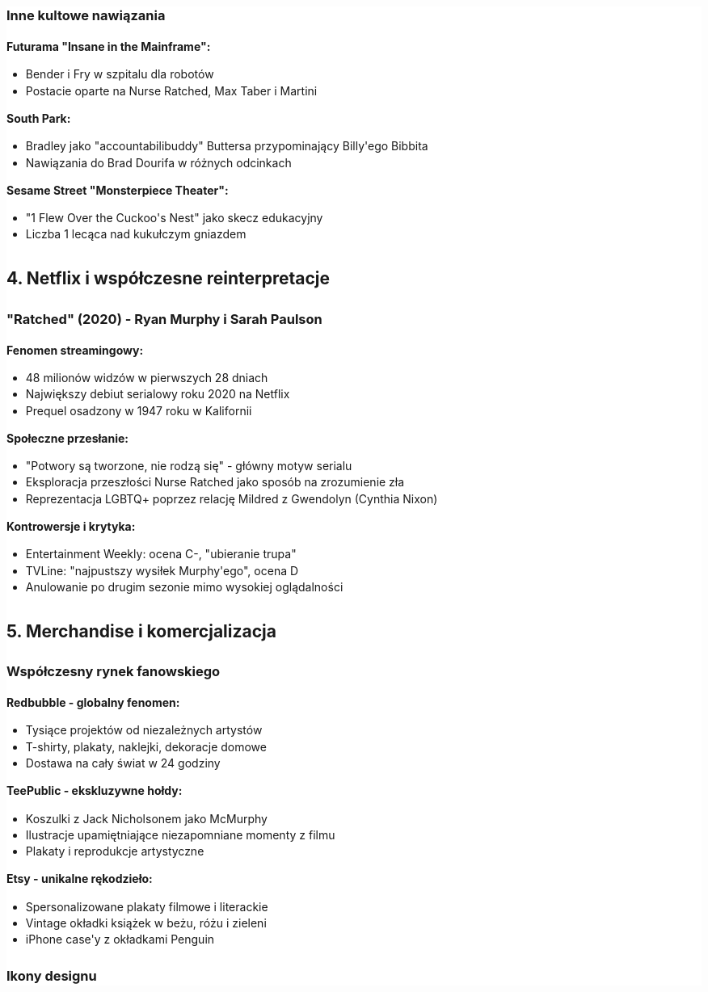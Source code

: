 ### Inne kultowe nawiązania

**Futurama "Insane in the Mainframe":**
- Bender i Fry w szpitalu dla robotów
- Postacie oparte na Nurse Ratched, Max Taber i Martini

**South Park:**
- Bradley jako "accountabilibuddy" Buttersa przypominający Billy'ego Bibbita
- Nawiązania do Brad Dourifa w różnych odcinkach

**Sesame Street "Monsterpiece Theater":**
- "1 Flew Over the Cuckoo's Nest" jako skecz edukacyjny
- Liczba 1 lecąca nad kukułczym gniazdem

## 4. Netflix i współczesne reinterpretacje

### "Ratched" (2020) - Ryan Murphy i Sarah Paulson

**Fenomen streamingowy:**
- 48 milionów widzów w pierwszych 28 dniach
- Największy debiut serialowy roku 2020 na Netflix
- Prequel osadzony w 1947 roku w Kalifornii

**Społeczne przesłanie:**
- "Potwory są tworzone, nie rodzą się" - główny motyw serialu
- Eksploracja przeszłości Nurse Ratched jako sposób na zrozumienie zła
- Reprezentacja LGBTQ+ poprzez relację Mildred z Gwendolyn (Cynthia Nixon)

**Kontrowersje i krytyka:**
- Entertainment Weekly: ocena C-, "ubieranie trupa"
- TVLine: "najpustszy wysiłek Murphy'ego", ocena D
- Anulowanie po drugim sezonie mimo wysokiej oglądalności

## 5. Merchandise i komercjalizacja

### Współczesny rynek fanowskiego

**Redbubble - globalny fenomen:**
- Tysiące projektów od niezależnych artystów
- T-shirty, plakaty, naklejki, dekoracje domowe
- Dostawa na cały świat w 24 godziny

**TeePublic - ekskluzywne hołdy:**
- Koszulki z Jack Nicholsonem jako McMurphy
- Ilustracje upamiętniające niezapomniane momenty z filmu
- Plakaty i reprodukcje artystyczne

**Etsy - unikalne rękodzieło:**
- Spersonalizowane plakaty filmowe i literackie
- Vintage okładki książek w beżu, różu i zieleni
- iPhone case'y z okładkami Penguin

### Ikony designu
